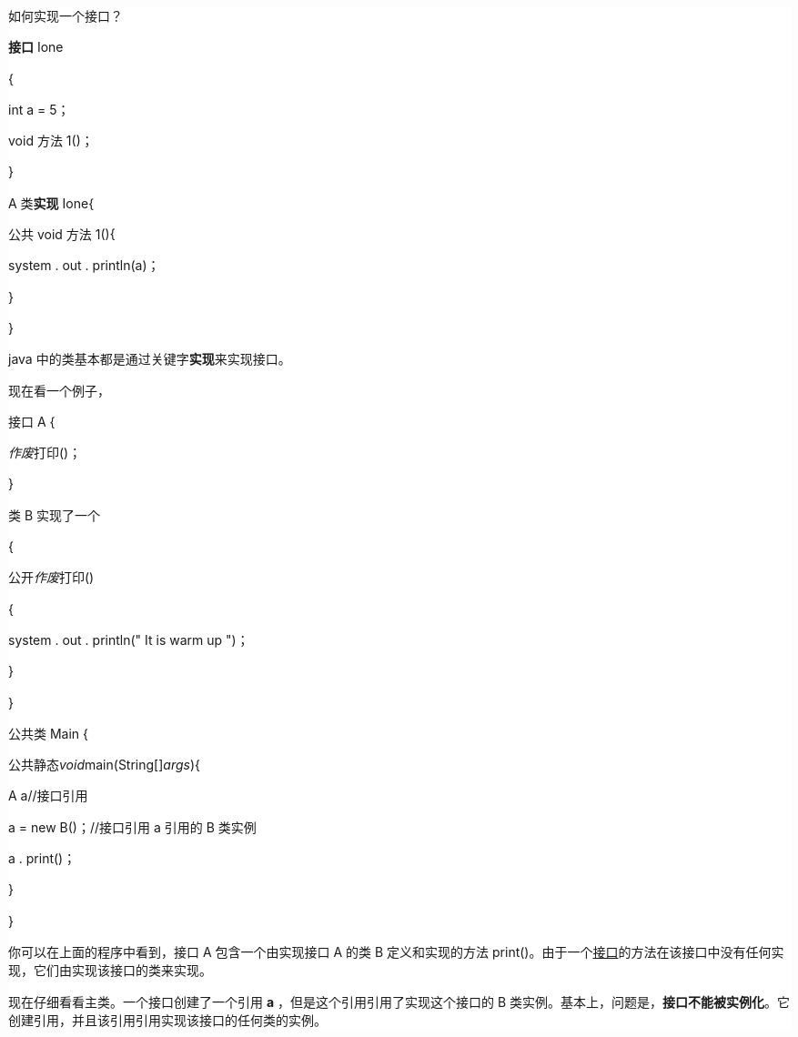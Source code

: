 如何实现一个接口？

**接口** Ione

{

int a = 5；

void 方法 1()；

}

A 类**实现** Ione{

公共 void 方法 1(){

system . out . println(a)；

}

}

java 中的类基本都是通过关键字**实现**来实现接口。

现在看一个例子，

接口 A {

*作废*打印()；

}

类 B 实现了一个

{

公开*作废*打印()

{

system . out . println(" It is warm up ")；

}

}

公共类 Main {

公共静态*void*main(String[]*args*){

A a//接口引用

a = new B()；//接口引用 a 引用的 B 类实例

a . print()；

}

}

你可以在上面的程序中看到，接口 A 包含一个由实现接口 A 的类 B 定义和实现的方法 print()。由于一个[接口](https://www.java67.com/2012/09/what-is-difference-between-interface-abstract-class-java.html)的方法在该接口中没有任何实现，它们由实现该接口的类来实现。

现在仔细看看主类。一个接口创建了一个引用 **a** ，但是这个引用引用了实现这个接口的 B 类实例。基本上，问题是，**接口不能被实例化**。它创建引用，并且该引用引用实现该接口的任何类的实例。
